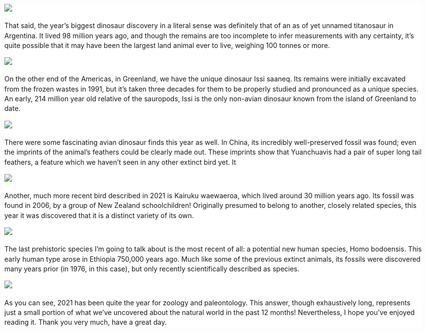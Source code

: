 ![](https://qph.fs.quoracdn.net/main-qimg-9e1126f42701660a9e2ab3b336384c46-lq)

That said, the year’s biggest dinosaur discovery in a literal sense was definitely that of an as of yet unnamed titanosaur in Argentina. It lived 98 million years ago, and though the remains are too incomplete to infer measurements with any certainty, it’s quite possible that it may have been the largest land animal ever to live, weighing 100 tonnes or more.

![](https://qph.fs.quoracdn.net/main-qimg-a306259d361cbb9562eaa3a38ba20fae-lq)

On the other end of the Americas, in Greenland, we have the unique dinosaur Issi saaneq. Its remains were initially excavated from the frozen wastes in 1991, but it’s taken three decades for them to be properly studied and pronounced as a unique species. An early, 214 million year old relative of the sauropods, Issi is the only non-avian dinosaur known from the island of Greenland to date.

![](https://qph.fs.quoracdn.net/main-qimg-e3d0379f2594b255eb466d2c4848bfb1-lq)

There were some fascinating avian dinosaur finds this year as well. In China, its incredibly well-preserved fossil was found; even the imprints of the animal’s feathers could be clearly made out. These imprints show that Yuanchuavis had a pair of super long tail feathers, a feature which we haven’t seen in any other extinct bird yet. It

![](https://qph.fs.quoracdn.net/main-qimg-63f5f7f1561486d824adbcaba660b70d-pjlq)

Another, much more recent bird described in 2021 is Kairuku waewaeroa, which lived around 30 million years ago. Its fossil was found in 2006, by a group of New Zealand schoolchildren! Originally presumed to belong to another, closely related species, this year it was discovered that it is a distinct variety of its own.

![](https://qph.fs.quoracdn.net/main-qimg-83c0115b736228955ab9ae256156753d-lq)

The last prehistoric species I’m going to talk about is the most recent of all: a potential new human species, Homo bodoensis. This early human type arose in Ethiopia 750,000 years ago. Much like some of the previous extinct animals, its fossils were discovered many years prior (in 1976, in this case), but only recently scientifically described as species.

![](https://qph.fs.quoracdn.net/main-qimg-37676d8514f74eb05607b3147b97c9ed-pjlq)

As you can see, 2021 has been quite the year for zoology and paleontology. This answer, though exhaustively long, represents just a small portion of what we’ve uncovered about the natural world in the past 12 months! Nevertheless, I hope you’ve enjoyed reading it. Thank you very much, have a great day.

